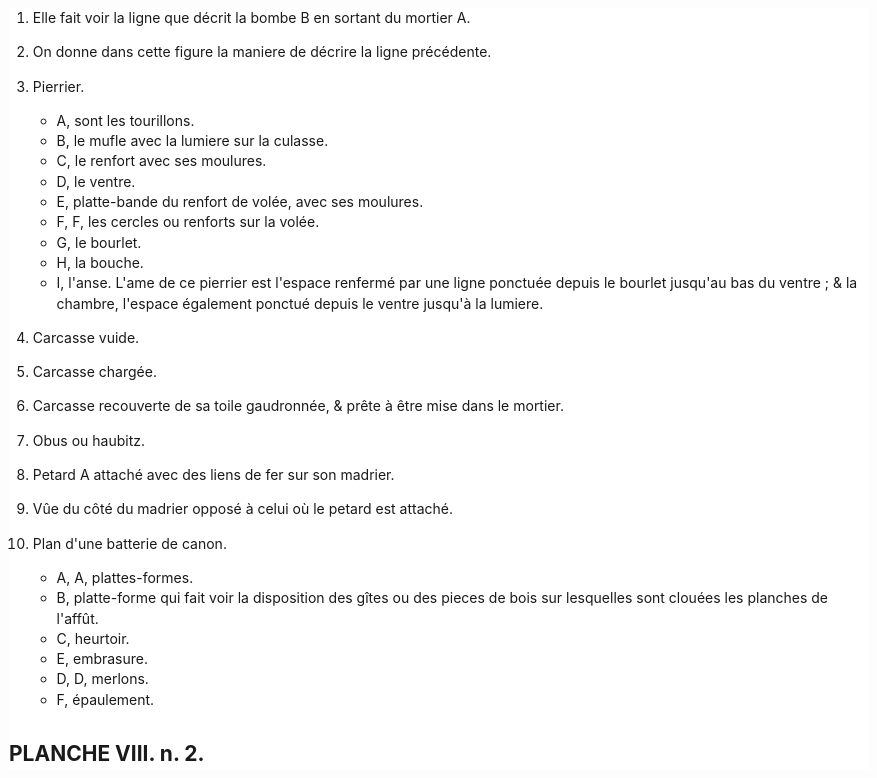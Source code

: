 1. Elle fait voir la ligne que décrit la bombe B en sortant du mortier A.

2. On donne dans cette figure la maniere de décrire la ligne précédente.

3. Pierrier.
	- A, sont les tourillons.
	- B, le mufle avec la lumiere sur la culasse.
	- C, le renfort avec ses moulures.
	- D, le ventre.
	- E, platte-bande du renfort de volée, avec ses moulures.
	- F, F, les cercles ou renforts sur la volée.
	- G, le bourlet.
	- H, la bouche.
	- I, l'anse. L'ame de ce pierrier est l'espace renfermé par une ligne ponctuée depuis le bourlet jusqu'au bas du ventre ; & la chambre, l'espace également ponctué depuis le ventre jusqu'à la lumiere.

4. Carcasse vuide.

5. Carcasse chargée.

6. Carcasse recouverte de sa toile gaudronnée, & prête à être mise dans le mortier.

7. Obus ou haubitz.

8. Petard A attaché avec des liens de fer sur son madrier.

9. Vûe du côté du madrier opposé à celui où le petard est attaché.

10. Plan d'une batterie de canon.
	- A, A, plattes-formes.
	- B, platte-forme qui fait voir la disposition des gîtes ou des pieces de bois sur lesquelles sont clouées les planches de l'affût.
	- C, heurtoir.
	- E, embrasure.
	- D, D, merlons.
	- F, épaulement.


PLANCHE VIII. n. 2.
-------------------
